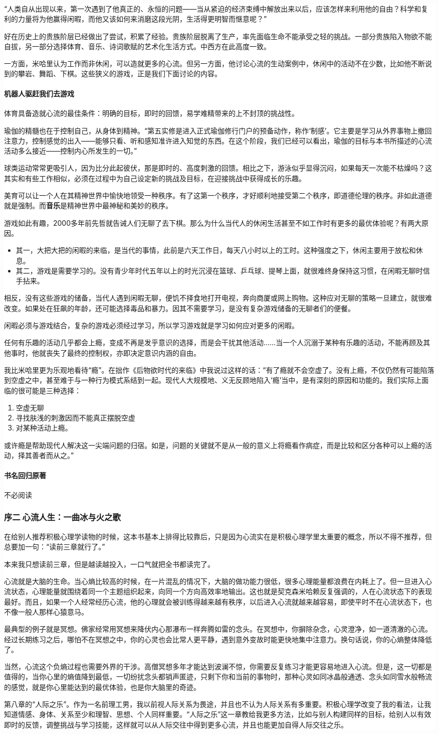 “人类自从出现以来，第一次遇到了他真正的、永恒的问题——当从紧迫的经济束缚中解放出来以后，应该怎样来利用他的自由？科学和复利的力量将为他赢得闲暇，而他又该如何来消磨这段光阴，生活得更明智而惬意呢？”

好在历史上的贵族阶层已经做出了尝试，积累了经验。贵族阶层脱离了生产，率先面临生命不能承受之轻的挑战。一部分贵族陷入物欲不能自拔，另一部分选择体育、音乐、诗词歌赋的艺术化生活方式。中西方在此高度一致。

一方面，米哈里认为工作而非休闲，可以造就更多的心流。但另一方面，他讨论心流的生动案例中，休闲中的活动不在少数，比如他不断说到的攀岩、舞蹈、下棋。这些狭义的游戏，正是我们下面讨论的内容。

#### 机器人驱赶我们去游戏

体育具备造就心流的最佳条件：明确的目标，即时的回馈，易学难精带来的上不封顶的挑战性。

瑜伽的精髓也在于控制自己，从身体到精神。“第五实修是进入正式瑜伽修行门户的预备动作，称作‘制感’。它主要是学习从外界事物上撤回注意力，控制感觉的出入——能够只看、听和感知准许进入知觉的东西。在这个阶段，我们已经可以看出，瑜伽的目标与本书所描述的心流活动多么接近——控制内心所发生的一切。”

球类运动常常更吸引人，因为比分此起彼伏，那是即时的、高度刺激的回馈。相比之下，游泳似乎显得沉闷，如果每天一次能不枯燥吗？这其实和有些工作相似，必须在过程中为自己设定新的挑战及目标，在迎接挑战中获得成长的乐趣。

美育可以让一个人在其精神世界中愉快地领受一种秩序。有了这第一个秩序，才好顺利地接受第二个秩序，即道德伦理的秩序。非如此道德就是强制。而**音乐**是精神世界中最神秘和美妙的秩序。

游戏如此有趣，2000多年前先哲就告诫人们无聊了去下棋。那么为什么当代人的休闲生活甚至不如工作时有更多的最优体验呢？有两大原因。

-   其一，大把大把的闲暇的来临，是当代的事情，此前是六天工作日，每天八小时以上的工时。这种强度之下，休闲主要用于放松和休息。
-   其二，游戏是需要学习的。没有青少年时代五年以上的时光沉浸在篮球、乒乓球、提琴上面，就很难终身保持这习惯，在闲暇无聊时信手拈来。

相反，没有这些游戏的储备，当代人遇到闲暇无聊，便饥不择食地打开电视，奔向商厦或网上购物。这种应对无聊的策略一旦建立，就很难改变。如果处在狂飙的年龄，还可能选择毒品和暴力。因其不需要学习，是没有复杂游戏储备的无聊者们的便餐。

闲暇必须与游戏结合，复杂的游戏必须经过学习，所以学习游戏就是学习如何应对更多的闲暇。

任何有乐趣的活动几乎都会上瘾，变成不再是发乎意识的选择，而是会干扰其他活动……当一个人沉溺于某种有乐趣的活动，不能再顾及其他事时，他就丧失了最终的控制权，亦即决定意识内涵的自由。

我比米哈里更为乐观地看待“瘾”。在拙作《后物欲时代的来临》中我说过这样的话：“有了瘾就不会空虚了。没有上瘾，不仅仍然有可能陷落到空虚之中，甚至难于与一种行为模式系结到一起。现代人大规模地、义无反顾地陷入‘瘾’当中，是有深刻的原因和功能的。我们实际上面临的很可能是三种选择：

1.  空虚无聊
2.  寻找肤浅的刺激因而不能真正摆脱空虚
3.  对某种活动上瘾。

或许瘾是帮助现代人解决这一尖端问题的归宿。如是，问题的关键就不是从一般的意义上将瘾看作病症，而是比较和区分各种可以上瘾的活动，择其善者而从之。”

#### 书名回归原著

不必阅读

### 序二 心流人生：一曲冰与火之歌

在给别人推荐积极心理学读物的时候，这本书基本上排得比较靠后，只是因为心流实在是积极心理学里太重要的概念，所以不得不推荐，但总要加一句：“读前三章就行了。”

本来我只想读前三章，但是越读越投入，一口气就把全书都读完了。

心流就是大脑的生命。当心熵比较高的时候，在一片混乱的情况下，大脑的做功能力很低，很多心理能量都浪费在内耗上了。但一旦进入心流状态，心理能量就围绕着同一个主题组织起来，向同一个方向高效率地输出。这也就是契克森米哈赖反复强调的，人在心流状态下的表现最好。而且，如果一个人经常经历心流，他的心理就会被训练得越来越有秩序，以后进入心流就越来越容易，即使平时不在心流状态下，也不像一般人那样心猿意马。

最典型的例子就是冥想。佛家经常用冥想来降伏内心那瀑布一样奔腾如雷的念头。在冥想中，你摒除杂念，心灵澄净，如一道清澈的心流。经过长期练习之后，哪怕不在冥想之中，你的心灵也会比常人更平静，遇到意外变故时能更快地集中注意力。换句话说，你的心熵整体降低了。

当然，心流这个负熵过程也需要外界的干涉。高僧冥想多年才能达到波澜不惊，你需要反复练习才能更容易地进入心流。但是，这一切都是值得的，当你心里的熵值降到最低，一切纷扰念头都销声匿迹，只剩下你和当前的事物时，那种心灵如同冰晶般通透、念头如同雪水般畅流的感觉，就是你心里能达到的最优体验，也是你大脑里的奇迹。

第八章的“人际之乐”。作为一名前理工男，我以前视人际关系为畏途，并且也不认为人际关系有多重要。积极心理学改变了我的看法，让我知道情感、身体、关系至少和理智、思想、个人同样重要。“人际之乐”这一章教给我更多方法，比如与别人构建同样的目标，给别人以有效即时的反馈，调整挑战与学习技能，这样就可以从人际交往中得到更多心流，并且也能更加自得人际交往之乐。
